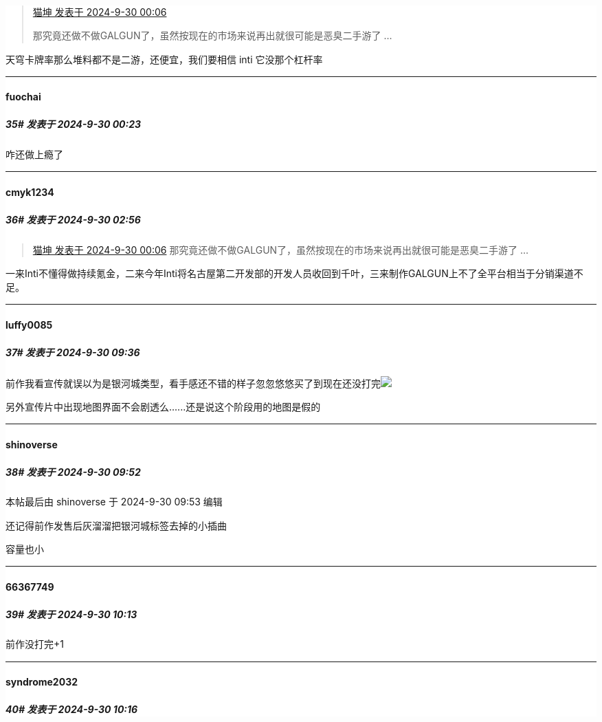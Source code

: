 <blockquote><a href="httphttps://bbs.saraba1st.com/2b/forum.php?mod=redirect&amp;goto=findpost&amp;pid=66344084&amp;ptid=2200941" target="_blank">猫坤 发表于 2024-9-30 00:06</a>

那究竟还做不做GALGUN了，虽然按现在的市场来说再出就很可能是恶臭二手游了 ...</blockquote>
天穹卡牌率那么堆料都不是二游，还便宜，我们要相信 inti 它没那个杠杆率

*****

####  fuochai  
##### 35#       发表于 2024-9-30 00:23

咋还做上瘾了

*****

####  cmyk1234  
##### 36#       发表于 2024-9-30 02:56

<blockquote><a href="httphttps://bbs.saraba1st.com/2b/forum.php?mod=redirect&amp;goto=findpost&amp;pid=66344084&amp;ptid=2200941" target="_blank">猫坤 发表于 2024-9-30 00:06</a>
那究竟还做不做GALGUN了，虽然按现在的市场来说再出就很可能是恶臭二手游了 ...</blockquote>
一来Inti不懂得做持续氪金，二来今年Inti将名古屋第二开发部的开发人员收回到千叶，三来制作GALGUN上不了全平台相当于分销渠道不足。

*****

####  luffy0085  
##### 37#       发表于 2024-9-30 09:36

前作我看宣传就误以为是银河城类型，看手感还不错的样子忽忽悠悠买了到现在还没打完<img src="https://static.saraba1st.com/image/smiley/face2017/001.png" referrerpolicy="no-referrer">

另外宣传片中出现地图界面不会剧透么......还是说这个阶段用的地图是假的

*****

####  shinoverse  
##### 38#       发表于 2024-9-30 09:52

 本帖最后由 shinoverse 于 2024-9-30 09:53 编辑 

还记得前作发售后灰溜溜把银河城标签去掉的小插曲

容量也小

*****

####  66367749  
##### 39#       发表于 2024-9-30 10:13

前作没打完+1

*****

####  syndrome2032  
##### 40#       发表于 2024-9-30 10:16
